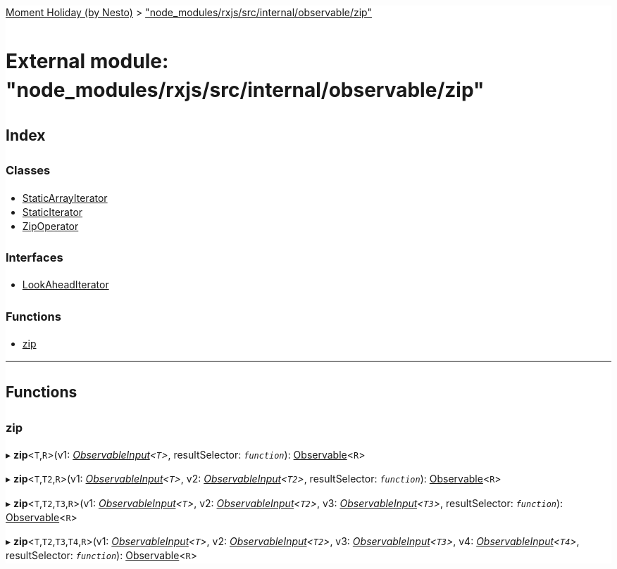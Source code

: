 [Moment Holiday (by Nesto)](../README.md) > ["node_modules/rxjs/src/internal/observable/zip"](../modules/_node_modules_rxjs_src_internal_observable_zip_.md)

# External module: "node_modules/rxjs/src/internal/observable/zip"

## Index

### Classes

* [StaticArrayIterator](../classes/_node_modules_rxjs_src_internal_observable_zip_.staticarrayiterator.md)
* [StaticIterator](../classes/_node_modules_rxjs_src_internal_observable_zip_.staticiterator.md)
* [ZipOperator](../classes/_node_modules_rxjs_src_internal_observable_zip_.zipoperator.md)

### Interfaces

* [LookAheadIterator](../interfaces/_node_modules_rxjs_src_internal_observable_zip_.lookaheaditerator.md)

### Functions

* [zip](_node_modules_rxjs_src_internal_observable_zip_.md#zip)

---

## Functions

<a id="zip"></a>

###  zip

▸ **zip**<`T`,`R`>(v1: *[ObservableInput](_node_modules_rxjs_src_internal_types_.md#observableinput)<`T`>*, resultSelector: *`function`*): [Observable](../classes/_node_modules_rxjs_src_internal_observable_.observable.md)<`R`>

▸ **zip**<`T`,`T2`,`R`>(v1: *[ObservableInput](_node_modules_rxjs_src_internal_types_.md#observableinput)<`T`>*, v2: *[ObservableInput](_node_modules_rxjs_src_internal_types_.md#observableinput)<`T2`>*, resultSelector: *`function`*): [Observable](../classes/_node_modules_rxjs_src_internal_observable_.observable.md)<`R`>

▸ **zip**<`T`,`T2`,`T3`,`R`>(v1: *[ObservableInput](_node_modules_rxjs_src_internal_types_.md#observableinput)<`T`>*, v2: *[ObservableInput](_node_modules_rxjs_src_internal_types_.md#observableinput)<`T2`>*, v3: *[ObservableInput](_node_modules_rxjs_src_internal_types_.md#observableinput)<`T3`>*, resultSelector: *`function`*): [Observable](../classes/_node_modules_rxjs_src_internal_observable_.observable.md)<`R`>

▸ **zip**<`T`,`T2`,`T3`,`T4`,`R`>(v1: *[ObservableInput](_node_modules_rxjs_src_internal_types_.md#observableinput)<`T`>*, v2: *[ObservableInput](_node_modules_rxjs_src_internal_types_.md#observableinput)<`T2`>*, v3: *[ObservableInput](_node_modules_rxjs_src_internal_types_.md#observableinput)<`T3`>*, v4: *[ObservableInput](_node_modules_rxjs_src_internal_types_.md#observableinput)<`T4`>*, resultSelector: *`function`*): [Observable](../classes/_node_modules_rxjs_src_internal_observable_.observable.md)<`R`>
